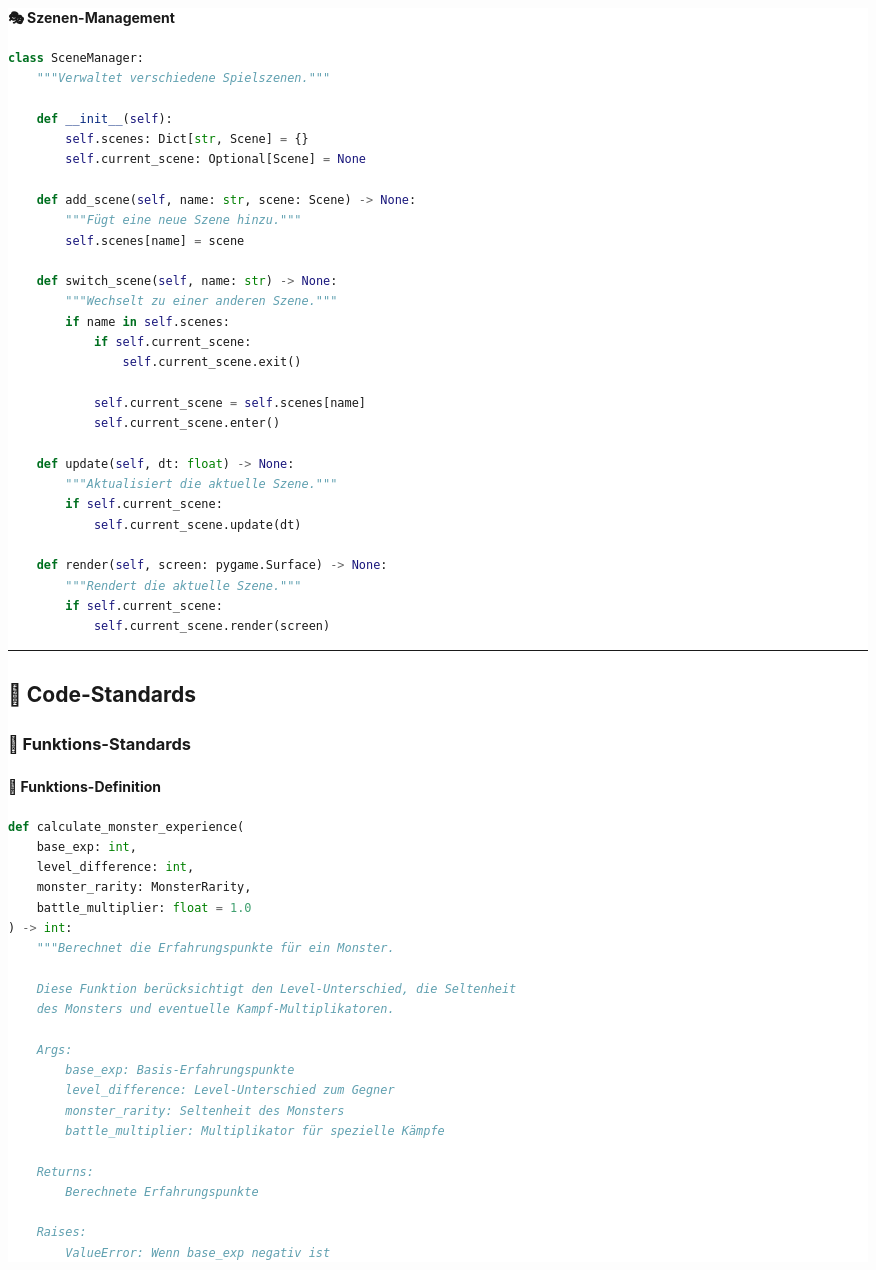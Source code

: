 #### 🎭 Szenen-Management
```python
class SceneManager:
    """Verwaltet verschiedene Spielszenen."""
    
    def __init__(self):
        self.scenes: Dict[str, Scene] = {}
        self.current_scene: Optional[Scene] = None
    
    def add_scene(self, name: str, scene: Scene) -> None:
        """Fügt eine neue Szene hinzu."""
        self.scenes[name] = scene
    
    def switch_scene(self, name: str) -> None:
        """Wechselt zu einer anderen Szene."""
        if name in self.scenes:
            if self.current_scene:
                self.current_scene.exit()
            
            self.current_scene = self.scenes[name]
            self.current_scene.enter()
    
    def update(self, dt: float) -> None:
        """Aktualisiert die aktuelle Szene."""
        if self.current_scene:
            self.current_scene.update(dt)
    
    def render(self, screen: pygame.Surface) -> None:
        """Rendert die aktuelle Szene."""
        if self.current_scene:
            self.current_scene.render(screen)
```

---

## 📝 Code-Standards

### 🎯 Funktions-Standards

#### 📝 Funktions-Definition
```python
def calculate_monster_experience(
    base_exp: int,
    level_difference: int,
    monster_rarity: MonsterRarity,
    battle_multiplier: float = 1.0
) -> int:
    """Berechnet die Erfahrungspunkte für ein Monster.
    
    Diese Funktion berücksichtigt den Level-Unterschied, die Seltenheit
    des Monsters und eventuelle Kampf-Multiplikatoren.
    
    Args:
        base_exp: Basis-Erfahrungspunkte
        level_difference: Level-Unterschied zum Gegner
        monster_rarity: Seltenheit des Monsters
        battle_multiplier: Multiplikator für spezielle Kämpfe
        
    Returns:
        Berechnete Erfahrungspunkte
        
    Raises:
        ValueError: Wenn base_exp negativ ist
```